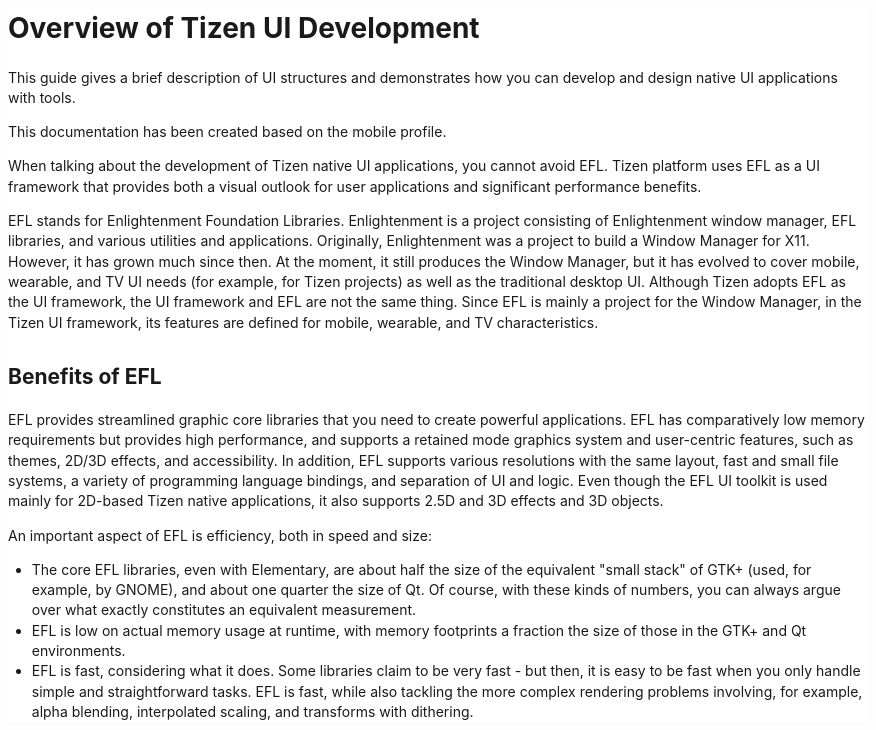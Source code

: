 
# Overview of Tizen UI Development


This guide gives a brief description of UI structures and demonstrates
how you can develop and design native UI applications with tools.

This documentation has been created based on the mobile profile.

When talking about the development of Tizen native UI applications, you
cannot avoid EFL. Tizen platform uses EFL as a UI framework that
provides both a visual outlook for user applications and significant
performance benefits.

EFL stands for Enlightenment Foundation Libraries. Enlightenment is a
project consisting of Enlightenment window manager, EFL libraries, and
various utilities and applications. Originally, Enlightenment was a
project to build a Window Manager for X11. However, it has grown much
since then. At the moment, it still produces the Window Manager, but it
has evolved to cover mobile, wearable, and TV UI needs (for example, for
Tizen projects) as well as the traditional desktop UI. Although Tizen
adopts EFL as the UI framework, the UI framework and EFL are not the
same thing. Since EFL is mainly a project for the Window Manager, in the
Tizen UI framework, its features are defined for mobile, wearable, and
TV characteristics.

<a name="benefit"></a>
## Benefits of EFL

EFL provides streamlined graphic core libraries that you need to create
powerful applications. EFL has comparatively low memory requirements but
provides high performance, and supports a retained mode graphics system
and user-centric features, such as themes, 2D/3D effects, and
accessibility. In addition, EFL supports various resolutions with the
same layout, fast and small file systems, a variety of programming
language bindings, and separation of UI and logic. Even though the EFL
UI toolkit is used mainly for 2D-based Tizen native applications, it
also supports 2.5D and 3D effects and 3D objects.

An important aspect of EFL is efficiency, both in speed and size:

-   The core EFL libraries, even with Elementary, are about half the
    size of the equivalent "small stack" of GTK+ (used, for example, by
    GNOME), and about one quarter the size of Qt. Of course, with these
    kinds of numbers, you can always argue over what exactly constitutes
    an equivalent measurement.
-   EFL is low on actual memory usage at runtime, with memory footprints
    a fraction the size of those in the GTK+ and Qt environments.
-   EFL is fast, considering what it does. Some libraries claim to be
    very fast - but then, it is easy to be fast when you only handle
    simple and straightforward tasks. EFL is fast, while also tackling
    the more complex rendering problems involving, for example, alpha
    blending, interpolated scaling, and transforms with dithering.
